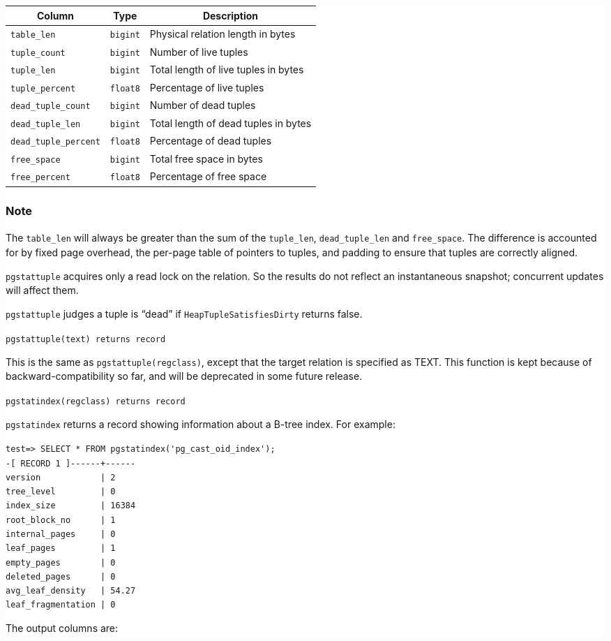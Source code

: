 Column | Type | Description  
---|---|---  
`table_len` | `bigint` | Physical relation length in bytes  
`tuple_count` | `bigint` | Number of live tuples  
`tuple_len` | `bigint` | Total length of live tuples in bytes  
`tuple_percent` | `float8` | Percentage of live tuples  
`dead_tuple_count` | `bigint` | Number of dead tuples  
`dead_tuple_len` | `bigint` | Total length of dead tuples in bytes  
`dead_tuple_percent` | `float8` | Percentage of dead tuples  
`free_space` | `bigint` | Total free space in bytes  
`free_percent` | `float8` | Percentage of free space  
  
  

### Note

The `table_len` will always be greater than the sum of the `tuple_len`,
`dead_tuple_len` and `free_space`. The difference is accounted for by fixed
page overhead, the per-page table of pointers to tuples, and padding to ensure
that tuples are correctly aligned.

`pgstattuple` acquires only a read lock on the relation. So the results do not
reflect an instantaneous snapshot; concurrent updates will affect them.

`pgstattuple` judges a tuple is “dead” if `HeapTupleSatisfiesDirty` returns
false.

`pgstattuple(text) returns record`

    

This is the same as `pgstattuple(regclass)`, except that the target relation
is specified as TEXT. This function is kept because of backward-compatibility
so far, and will be deprecated in some future release.

`pgstatindex(regclass) returns record`

    

`pgstatindex` returns a record showing information about a B-tree index. For
example:

    
    
    test=> SELECT * FROM pgstatindex('pg_cast_oid_index');
    -[ RECORD 1 ]------+------
    version            | 2
    tree_level         | 0
    index_size         | 16384
    root_block_no      | 1
    internal_pages     | 0
    leaf_pages         | 1
    empty_pages        | 0
    deleted_pages      | 0
    avg_leaf_density   | 54.27
    leaf_fragmentation | 0
    

The output columns are:
